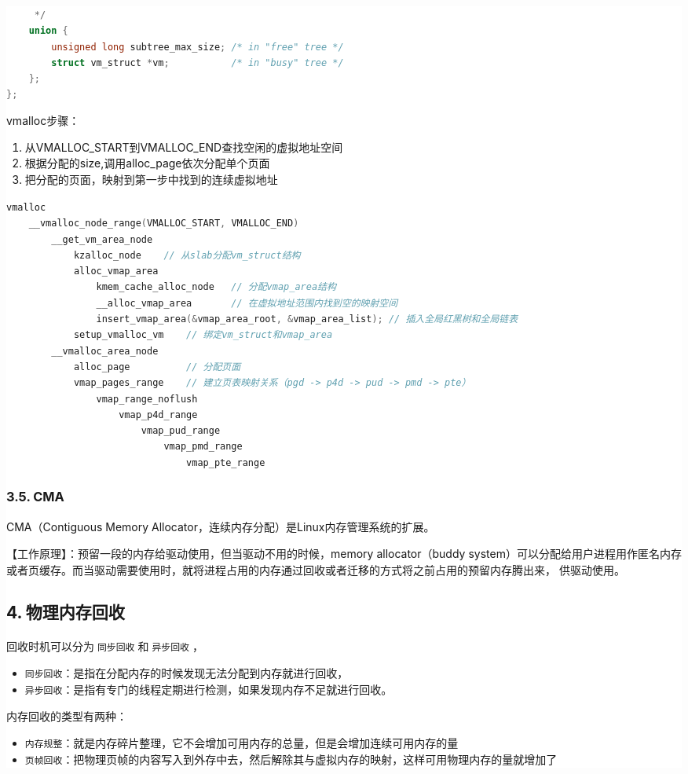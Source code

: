 ```c
	 */
	union {
		unsigned long subtree_max_size; /* in "free" tree */
		struct vm_struct *vm;           /* in "busy" tree */
	};
};
```

vmalloc步骤：
1. 从VMALLOC_START到VMALLOC_END查找空闲的虚拟地址空间
2. 根据分配的size,调用alloc_page依次分配单个页面
3. 把分配的页面，映射到第一步中找到的连续虚拟地址

```c
vmalloc
	__vmalloc_node_range(VMALLOC_START, VMALLOC_END)
		__get_vm_area_node
			kzalloc_node	// 从slab分配vm_struct结构
			alloc_vmap_area	
				kmem_cache_alloc_node	// 分配vmap_area结构
				__alloc_vmap_area		// 在虚拟地址范围内找到空的映射空间
				insert_vmap_area(&vmap_area_root, &vmap_area_list); // 插入全局红黑树和全局链表
			setup_vmalloc_vm	// 绑定vm_struct和vmap_area
		__vmalloc_area_node
			alloc_page			// 分配页面
			vmap_pages_range	// 建立页表映射关系（pgd -> p4d -> pud -> pmd -> pte）
				vmap_range_noflush
					vmap_p4d_range
						vmap_pud_range
							vmap_pmd_range
								vmap_pte_range
```

### 3.5. CMA

CMA（Contiguous Memory Allocator，连续内存分配）是Linux内存管理系统的扩展。

【工作原理】：预留一段的内存给驱动使用，但当驱动不用的时候，memory allocator（buddy system）可以分配给用户进程用作匿名内存或者页缓存。而当驱动需要使用时，就将进程占用的内存通过回收或者迁移的方式将之前占用的预留内存腾出来， 供驱动使用。

## 4. 物理内存回收

回收时机可以分为 `同步回收` 和 `异步回收` ，

- `同步回收`：是指在分配内存的时候发现无法分配到内存就进行回收，
- `异步回收`：是指有专门的线程定期进行检测，如果发现内存不足就进行回收。

内存回收的类型有两种：

- `内存规整`：就是内存碎片整理，它不会增加可用内存的总量，但是会增加连续可用内存的量
- `页帧回收`：把物理页帧的内容写入到外存中去，然后解除其与虚拟内存的映射，这样可用物理内存的量就增加了
